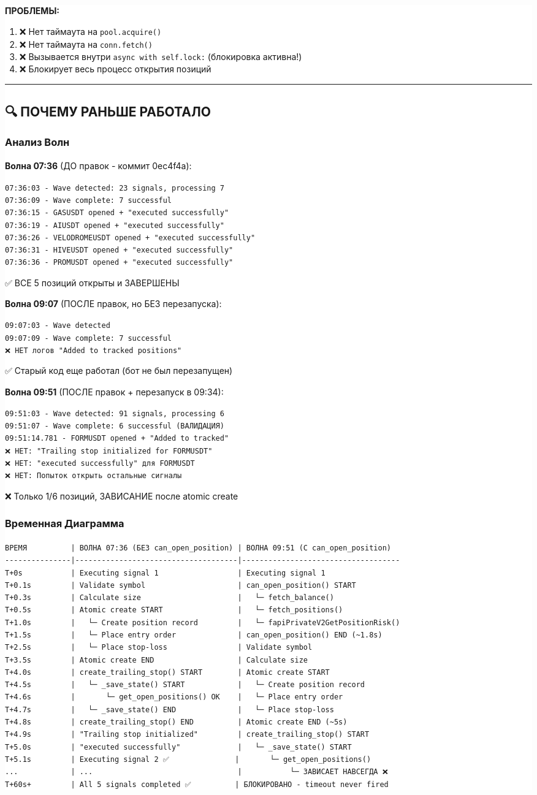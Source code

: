 **ПРОБЛЕМЫ:**
1. ❌ Нет таймаута на `pool.acquire()`
2. ❌ Нет таймаута на `conn.fetch()`
3. ❌ Вызывается внутри `async with self.lock:` (блокировка активна!)
4. ❌ Блокирует весь процесс открытия позиций

---

## 🔍 ПОЧЕМУ РАНЬШЕ РАБОТАЛО

### Анализ Волн

**Волна 07:36** (ДО правок - коммит 0ec4f4a):
```
07:36:03 - Wave detected: 23 signals, processing 7
07:36:09 - Wave complete: 7 successful
07:36:15 - GASUSDT opened + "executed successfully"
07:36:19 - AIUSDT opened + "executed successfully"
07:36:26 - VELODROMEUSDT opened + "executed successfully"
07:36:31 - HIVEUSDT opened + "executed successfully"
07:36:36 - PROMUSDT opened + "executed successfully"
```
✅ ВСЕ 5 позиций открыты и ЗАВЕРШЕНЫ

**Волна 09:07** (ПОСЛЕ правок, но БЕЗ перезапуска):
```
09:07:03 - Wave detected
09:07:09 - Wave complete: 7 successful
❌ НЕТ логов "Added to tracked positions"
```
✅ Старый код еще работал (бот не был перезапущен)

**Волна 09:51** (ПОСЛЕ правок + перезапуск в 09:34):
```
09:51:03 - Wave detected: 91 signals, processing 6
09:51:07 - Wave complete: 6 successful (ВАЛИДАЦИЯ)
09:51:14.781 - FORMUSDT opened + "Added to tracked"
❌ НЕТ: "Trailing stop initialized for FORMUSDT"
❌ НЕТ: "executed successfully" для FORMUSDT
❌ НЕТ: Попыток открыть остальные сигналы
```
❌ Только 1/6 позиций, ЗАВИСАНИЕ после atomic create

### Временная Диаграмма

```
ВРЕМЯ          | ВОЛНА 07:36 (БЕЗ can_open_position) | ВОЛНА 09:51 (С can_open_position)
---------------|-------------------------------------|------------------------------------
T+0s           | Executing signal 1                  | Executing signal 1
T+0.1s         | Validate symbol                     | can_open_position() START
T+0.3s         | Calculate size                      |   └─ fetch_balance()
T+0.5s         | Atomic create START                 |   └─ fetch_positions()
T+1.0s         |   └─ Create position record         |   └─ fapiPrivateV2GetPositionRisk()
T+1.5s         |   └─ Place entry order              | can_open_position() END (~1.8s)
T+2.5s         |   └─ Place stop-loss                | Validate symbol
T+3.5s         | Atomic create END                   | Calculate size
T+4.0s         | create_trailing_stop() START        | Atomic create START
T+4.5s         |   └─ _save_state() START            |   └─ Create position record
T+4.6s         |       └─ get_open_positions() OK    |   └─ Place entry order
T+4.7s         |   └─ _save_state() END              |   └─ Place stop-loss
T+4.8s         | create_trailing_stop() END          | Atomic create END (~5s)
T+4.9s         | "Trailing stop initialized"         | create_trailing_stop() START
T+5.0s         | "executed successfully"             |   └─ _save_state() START
T+5.1s         | Executing signal 2 ✅               |       └─ get_open_positions()
...            | ...                                 |           └─ ЗАВИСАЕТ НАВСЕГДА ❌
T+60s+         | All 5 signals completed ✅          | БЛОКИРОВАНО - timeout never fired
```